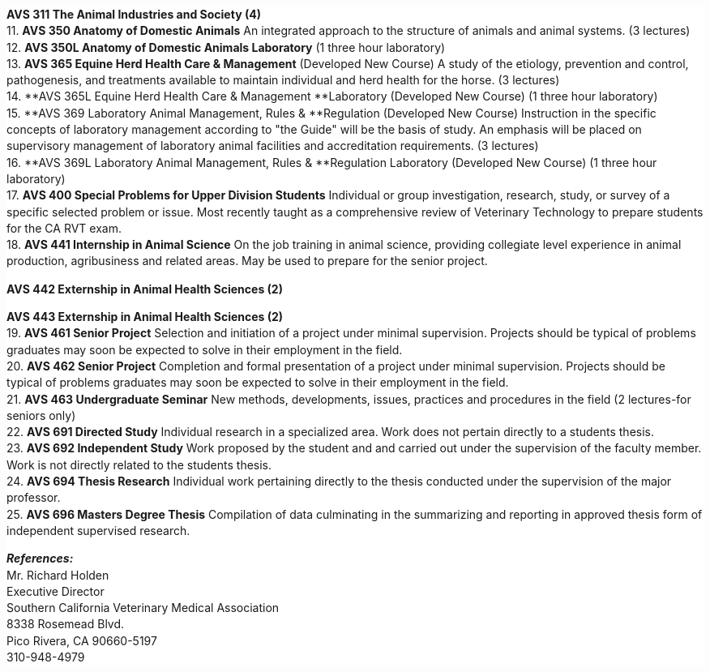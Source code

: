 **AVS 311 The Animal Industries and Society (4)**  
11\. **AVS 350 Anatomy of Domestic Animals** An integrated approach to the
structure of animals and animal systems. (3 lectures)  
12\. **AVS 350L Anatomy of Domestic Animals Laboratory** (1 three hour
laboratory)  
13\. **AVS 365 Equine Herd Health Care & Management** (Developed New Course) A
study of the etiology, prevention and control, pathogenesis, and treatments
available to maintain individual and herd health for the horse. (3 lectures)  
14\. **AVS 365L Equine Herd Health Care & Management **Laboratory (Developed
New Course) (1 three hour laboratory)  
15\. **AVS 369 Laboratory Animal Management, Rules & **Regulation (Developed
New Course) Instruction in the specific concepts of laboratory management
according to "the Guide" will be the basis of study. An emphasis will be
placed on supervisory management of laboratory animal facilities and
accreditation requirements. (3 lectures)  
16\. **AVS 369L Laboratory Animal Management, Rules & **Regulation Laboratory
(Developed New Course) (1 three hour laboratory)  
17\. **AVS 400 Special Problems for Upper Division Students** Individual or
group investigation, research, study, or survey of a specific selected problem
or issue. Most recently taught as a comprehensive review of Veterinary
Technology to prepare students for the CA RVT exam.  
18\. **AVS 441 Internship in Animal Science** On the job training in animal
science, providing collegiate level experience in animal production,
agribusiness and related areas. May be used to prepare for the senior project.

**AVS 442 Externship in Animal Health Sciences (2)**

**AVS 443 Externship in Animal Health Sciences (2)**  
19\. **AVS 461 Senior Project** Selection and initiation of a project under
minimal supervision. Projects should be typical of problems graduates may soon
be expected to solve in their employment in the field.  
20\. **AVS 462 Senior Project** Completion and formal presentation of a
project under minimal supervision. Projects should be typical of problems
graduates may soon be expected to solve in their employment in the field.  
21\. **AVS 463 Undergraduate Seminar** New methods, developments, issues,
practices and procedures in the field (2 lectures-for seniors only)  
22\. **AVS 691 Directed Study** Individual research in a specialized area.
Work does not pertain directly to a students thesis.  
23\. **AVS 692 Independent Study** Work proposed by the student and and
carried out under the supervision of the faculty member. Work is not directly
related to the students thesis.  
24\. **AVS 694 Thesis Research** Individual work pertaining directly to the
thesis conducted under the supervision of the major professor.  
25\. **AVS 696 Masters Degree Thesis** Compilation of data culminating in the
summarizing and reporting in approved thesis form of independent supervised
research.  
  
**_References:_**  
Mr. Richard Holden  
Executive Director  
Southern California Veterinary Medical Association  
8338 Rosemead Blvd.  
Pico Rivera, CA 90660-5197  
310-948-4979
